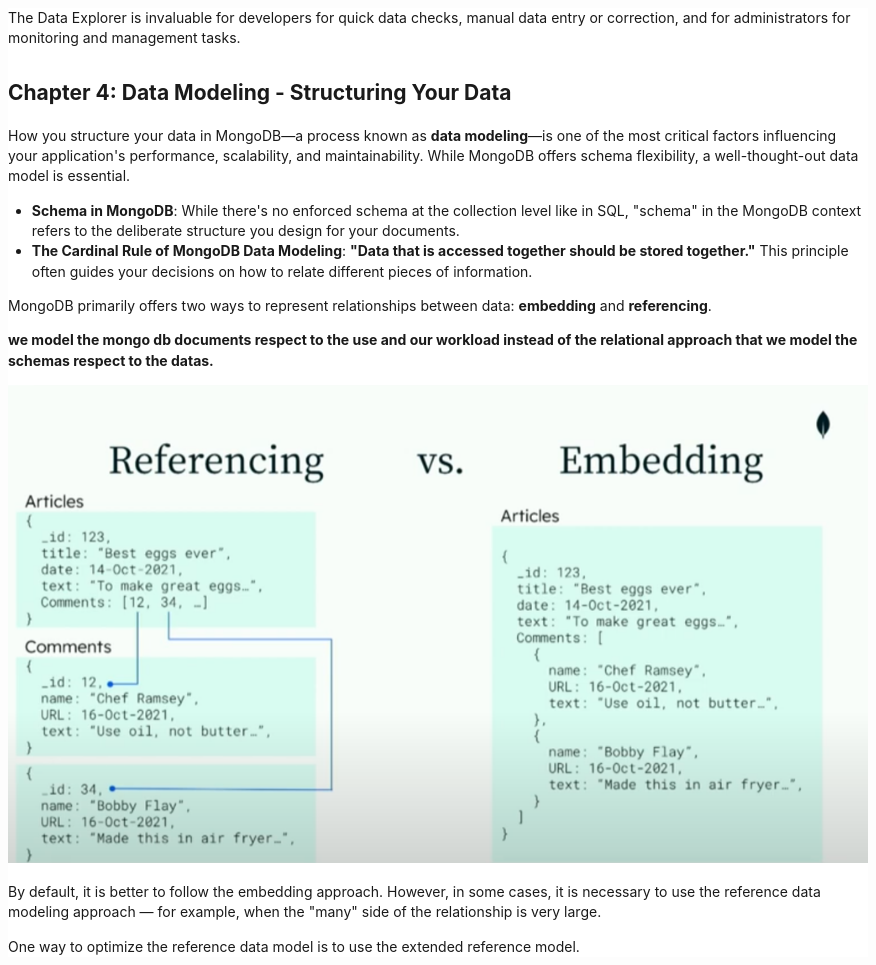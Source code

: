 The Data Explorer is invaluable for developers for quick data checks, manual data entry or correction, and for administrators for monitoring and management tasks.

## Chapter 4: Data Modeling - Structuring Your Data

How you structure your data in MongoDB—a process known as **data modeling**—is one of the most critical factors influencing your application's performance, scalability, and maintainability. While MongoDB offers schema flexibility, a well-thought-out data model is essential.

*   **Schema in MongoDB**: While there's no enforced schema at the collection level like in SQL, "schema" in the MongoDB context refers to the deliberate structure you design for your documents.
*   **The Cardinal Rule of MongoDB Data Modeling**: **"Data that is accessed together should be stored together."** This principle often guides your decisions on how to relate different pieces of information.

MongoDB primarily offers two ways to represent relationships between data: **embedding** and **referencing**.

**we model the mongo db documents respect to the use and our workload instead of the relational approach that we model the schemas respect to the datas.**

![Reference vs Embedding](./photo/referenceVsEmbedding.png "Reference vs Embedding")

By default, it is better to follow the embedding approach.
However, in some cases, it is necessary to use the reference data modeling approach — for example, when the "many" side of the relationship is very large.

One way to optimize the reference data model is to use the extended reference model.
